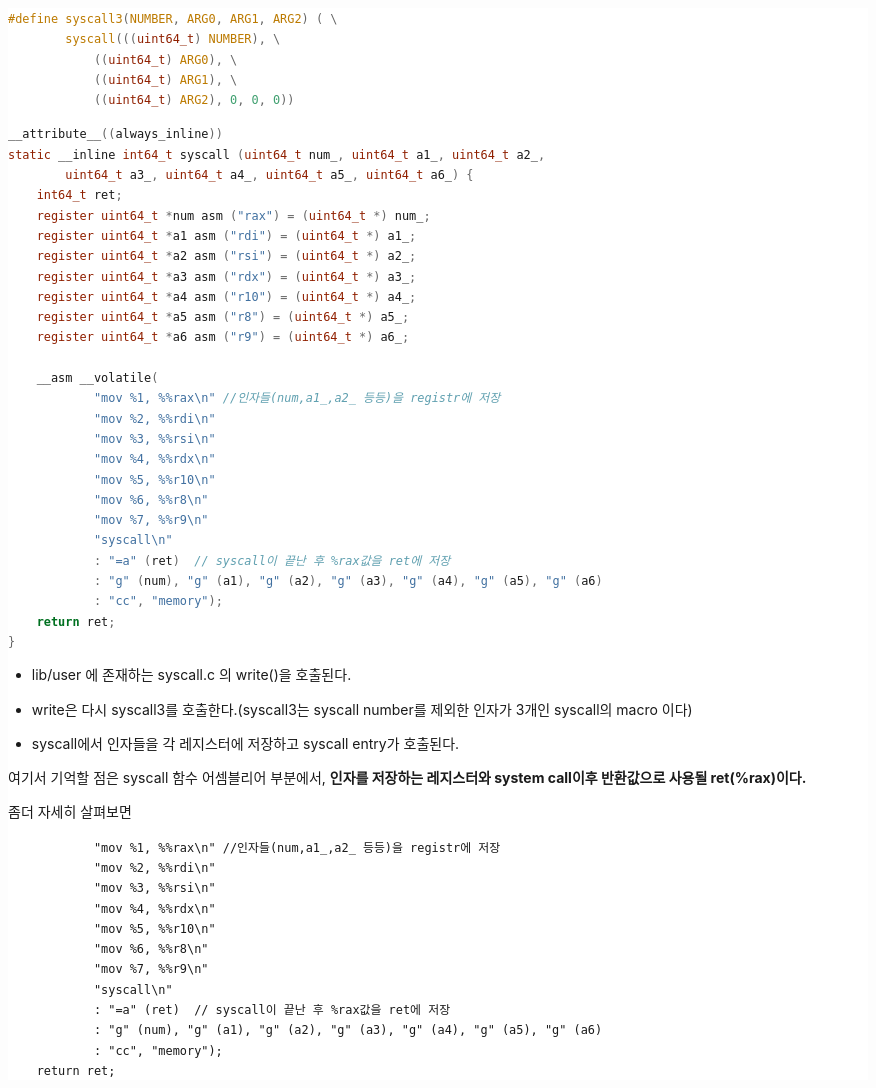 ```c
#define syscall3(NUMBER, ARG0, ARG1, ARG2) ( \
		syscall(((uint64_t) NUMBER), \
			((uint64_t) ARG0), \
			((uint64_t) ARG1), \
			((uint64_t) ARG2), 0, 0, 0))
```
```c
__attribute__((always_inline))
static __inline int64_t syscall (uint64_t num_, uint64_t a1_, uint64_t a2_,
		uint64_t a3_, uint64_t a4_, uint64_t a5_, uint64_t a6_) {
	int64_t ret;
	register uint64_t *num asm ("rax") = (uint64_t *) num_;
	register uint64_t *a1 asm ("rdi") = (uint64_t *) a1_;
	register uint64_t *a2 asm ("rsi") = (uint64_t *) a2_;
	register uint64_t *a3 asm ("rdx") = (uint64_t *) a3_;
	register uint64_t *a4 asm ("r10") = (uint64_t *) a4_;
	register uint64_t *a5 asm ("r8") = (uint64_t *) a5_;
	register uint64_t *a6 asm ("r9") = (uint64_t *) a6_;

	__asm __volatile(
			"mov %1, %%rax\n" //인자들(num,a1_,a2_ 등등)을 registr에 저장
			"mov %2, %%rdi\n"
			"mov %3, %%rsi\n"
			"mov %4, %%rdx\n"
			"mov %5, %%r10\n"
			"mov %6, %%r8\n" 
			"mov %7, %%r9\n"
			"syscall\n"
			: "=a" (ret)  // syscall이 끝난 후 %rax값을 ret에 저장
			: "g" (num), "g" (a1), "g" (a2), "g" (a3), "g" (a4), "g" (a5), "g" (a6)
			: "cc", "memory");
	return ret; 
}
```
* lib/user 에 존재하는 syscall.c 의 write()을 호출된다.

* write은 다시 syscall3를 호출한다.(syscall3는 syscall number를 제외한 인자가 3개인 syscall의 macro 이다)

* syscall에서 인자들을 각 레지스터에 저장하고 syscall entry가 호출된다.
  


여기서 기억할 점은 syscall 함수 어셈블리어 부분에서, __인자를 저장하는 레지스터와 system call이후 반환값으로 사용될 ret(%rax)이다.__

좀더 자세히 살펴보면


```
			"mov %1, %%rax\n" //인자들(num,a1_,a2_ 등등)을 registr에 저장
			"mov %2, %%rdi\n"
			"mov %3, %%rsi\n"
			"mov %4, %%rdx\n"
			"mov %5, %%r10\n"
			"mov %6, %%r8\n" 
			"mov %7, %%r9\n"
			"syscall\n"
			: "=a" (ret)  // syscall이 끝난 후 %rax값을 ret에 저장
			: "g" (num), "g" (a1), "g" (a2), "g" (a3), "g" (a4), "g" (a5), "g" (a6)
			: "cc", "memory");
	return ret; 
```
